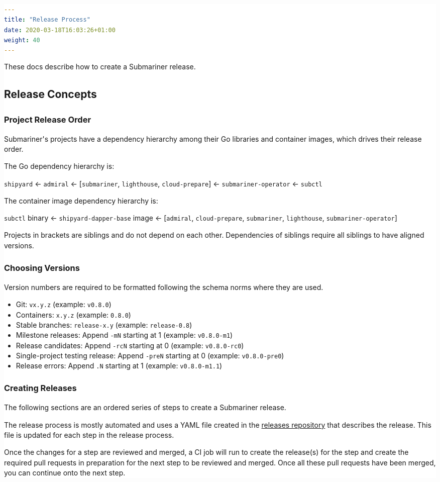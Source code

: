 ```yaml
---
title: "Release Process"
date: 2020-03-18T16:03:26+01:00
weight: 40
---
```


These docs describe how to create a Submariner release.

## Release Concepts

### Project Release Order

Submariner's projects have a dependency hierarchy among their Go libraries and container images, which drives their release order.

The Go dependency hierarchy is:

`shipyard` <- `admiral` <- [`submariner`, `lighthouse`, `cloud-prepare`] <- `submariner-operator` <- `subctl`

The container image dependency hierarchy is:

`subctl` binary <- `shipyard-dapper-base` image <- [`admiral`, `cloud-prepare`, `submariner`, `lighthouse`, `submariner-operator`]

Projects in brackets are siblings and do not depend on each other. Dependencies of siblings require all siblings to have aligned versions.

### Choosing Versions

Version numbers are required to be formatted following the schema norms where they are used.

* Git: `vx.y.z` (example: `v0.8.0`)
* Containers: `x.y.z` (example: `0.8.0`)
* Stable branches: `release-x.y` (example: `release-0.8`)
* Milestone releases: Append `-mN` starting at 1 (example: `v0.8.0-m1`)
* Release candidates: Append `-rcN` starting at 0 (example: `v0.8.0-rc0`)
* Single-project testing release: Append `-preN` starting at 0 (example: `v0.8.0-pre0`)
* Release errors: Append `.N` starting at 1 (example: `v0.8.0-m1.1`)

### Creating Releases

The following sections are an ordered series of steps to create a Submariner release.

The release process is mostly automated and uses a YAML file created in the
[releases repository](https://github.com/submariner-io/releases) that describes the release.
This file is updated for each step in the release process.

Once the changes for a step are reviewed and merged, a CI job will run to create the release(s) for the step and create the
required pull requests in preparation for the next step to be reviewed and merged. Once all these pull requests have been
merged, you can continue onto the next step.
